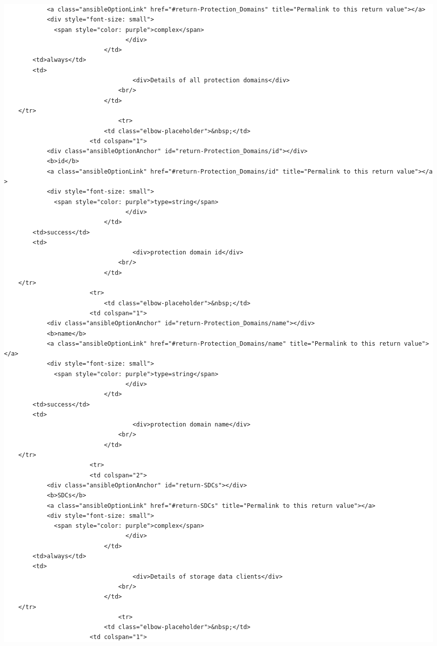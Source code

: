                 <a class="ansibleOptionLink" href="#return-Protection_Domains" title="Permalink to this return value"></a>
                <div style="font-size: small">
                  <span style="color: purple">complex</span>
                                      </div>
                                </td>
            <td>always</td>
            <td>
                                        <div>Details of all protection domains</div>
                                    <br/>
                                </td>
        </tr>
                                    <tr>
                                <td class="elbow-placeholder">&nbsp;</td>
                            <td colspan="1">
                <div class="ansibleOptionAnchor" id="return-Protection_Domains/id"></div>
                <b>id</b>
                <a class="ansibleOptionLink" href="#return-Protection_Domains/id" title="Permalink to this return value"></a>
                <div style="font-size: small">
                  <span style="color: purple">type=string</span>
                                      </div>
                                </td>
            <td>success</td>
            <td>
                                        <div>protection domain id</div>
                                    <br/>
                                </td>
        </tr>
                            <tr>
                                <td class="elbow-placeholder">&nbsp;</td>
                            <td colspan="1">
                <div class="ansibleOptionAnchor" id="return-Protection_Domains/name"></div>
                <b>name</b>
                <a class="ansibleOptionLink" href="#return-Protection_Domains/name" title="Permalink to this return value"></a>
                <div style="font-size: small">
                  <span style="color: purple">type=string</span>
                                      </div>
                                </td>
            <td>success</td>
            <td>
                                        <div>protection domain name</div>
                                    <br/>
                                </td>
        </tr>
                            <tr>
                            <td colspan="2">
                <div class="ansibleOptionAnchor" id="return-SDCs"></div>
                <b>SDCs</b>
                <a class="ansibleOptionLink" href="#return-SDCs" title="Permalink to this return value"></a>
                <div style="font-size: small">
                  <span style="color: purple">complex</span>
                                      </div>
                                </td>
            <td>always</td>
            <td>
                                        <div>Details of storage data clients</div>
                                    <br/>
                                </td>
        </tr>
                                    <tr>
                                <td class="elbow-placeholder">&nbsp;</td>
                            <td colspan="1">